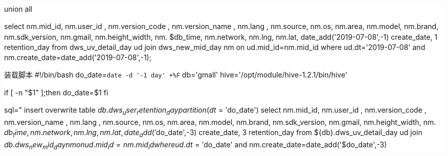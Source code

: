 union all


select 
    nm.mid_id,
    nm.user_id , 
    nm.version_code , 
    nm.version_name , 
    nm.lang , 
    nm.source, 
    nm.os, 
    nm.area, 
    nm.model, 
    nm.brand, 
    nm.sdk_version, 
    nm.gmail, 
    nm.height_width,
    nm. $db_time,
    nm.network,
    nm.lng,
    nm.lat,
    date_add('2019-07-08',-1) create_date,
    1 retention_day
from dws_uv_detail_day ud join dws_new_mid_day nm on ud.mid_id=nm.mid_id
where ud.dt='2019-07-08' and nm.create_date=date_add('2019-07-08',-1);

装载脚本
#!/bin/bash
do_date=`date -d '-1 day' +%F`
db='gmall'
hive='/opt/module/hive-1.2.1/bin/hive'

if [ -n "$1" ];then
    do_date=$1
fi

sql="
insert overwrite table ${db}.dws_user_retention_day partition(dt='$do_date')
select
    nm.mid_id,
    nm.user_id , 
    nm.version_code , 
    nm.version_name , 
    nm.lang , 
    nm.source, 
    nm.os, 
    nm.area, 
    nm.model, 
    nm.brand, 
    nm.sdk_version, 
    nm.gmail, 
    nm.height_width,
    nm. $db_time,
    nm.network,
    nm.lng,
    nm.lat,
    date_add('$do_date',-3) create_date,
    3 retention_day
from ${db}.dws_uv_detail_day ud join ${db}.dws_new_mid_day nm on ud.mid_id=nm.mid_id
where ud.dt='$do_date' and nm.create_date=date_add('$do_date',-3)
